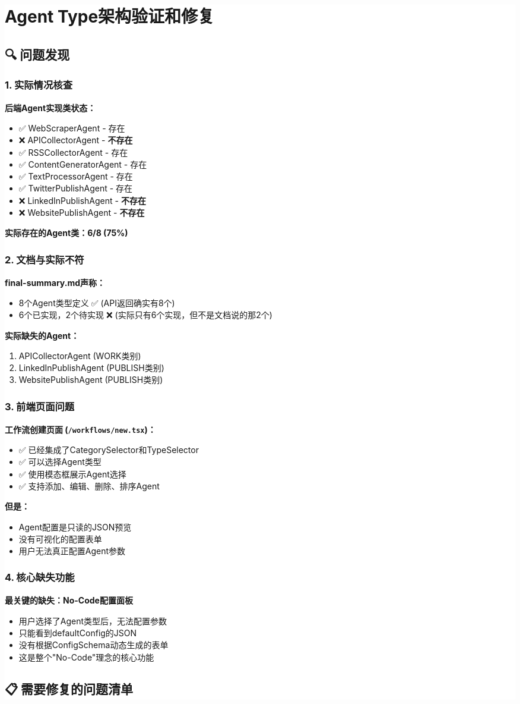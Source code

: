 # Agent Type架构验证和修复

## 🔍 问题发现

### 1. 实际情况核查

**后端Agent实现类状态：**
- ✅ WebScraperAgent - 存在
- ❌ APICollectorAgent - **不存在**
- ✅ RSSCollectorAgent - 存在
- ✅ ContentGeneratorAgent - 存在
- ✅ TextProcessorAgent - 存在
- ✅ TwitterPublishAgent - 存在
- ❌ LinkedInPublishAgent - **不存在**
- ❌ WebsitePublishAgent - **不存在**

**实际存在的Agent类：6/8 (75%)**

### 2. 文档与实际不符

**final-summary.md声称：**
- 8个Agent类型定义 ✅ (API返回确实有8个)
- 6个已实现，2个待实现 ❌ (实际只有6个实现，但不是文档说的那2个)

**实际缺失的Agent：**
1. APICollectorAgent (WORK类别)
2. LinkedInPublishAgent (PUBLISH类别)  
3. WebsitePublishAgent (PUBLISH类别)

### 3. 前端页面问题

**工作流创建页面 (`/workflows/new.tsx`)：**
- ✅ 已经集成了CategorySelector和TypeSelector
- ✅ 可以选择Agent类型
- ✅ 使用模态框展示Agent选择
- ✅ 支持添加、编辑、删除、排序Agent

**但是：**
- Agent配置是只读的JSON预览
- 没有可视化的配置表单
- 用户无法真正配置Agent参数

### 4. 核心缺失功能

**最关键的缺失：No-Code配置面板**
- 用户选择了Agent类型后，无法配置参数
- 只能看到defaultConfig的JSON
- 没有根据ConfigSchema动态生成的表单
- 这是整个"No-Code"理念的核心功能

## 📋 需要修复的问题清单

